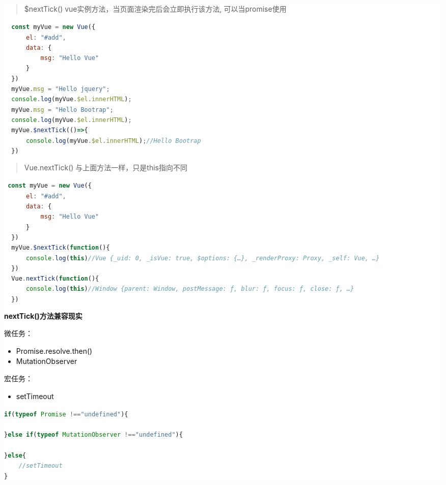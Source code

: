 

> $nextTick() vue实例方法，当页面渲染完后会立即执行该方法, 可以当promise使用

```js
  const myVue = new Vue({
      el: "#add",
      data: {
          msg: "Hello Vue"
      }
  })
  myVue.msg = "Hello jquery";
  console.log(myVue.$el.innerHTML);
  myVue.msg = "Hello Bootrap";
  console.log(myVue.$el.innerHTML);
  myVue.$nextTick(()=>{
      console.log(myVue.$el.innerHTML);//Hello Bootrap
  })
```

> Vue.nextTick() 与上面方法一样，只是this指向不同

```js
 const myVue = new Vue({
      el: "#add",
      data: {
          msg: "Hello Vue"
      }
  })
  myVue.$nextTick(function(){
      console.log(this)//Vue {_uid: 0, _isVue: true, $options: {…}, _renderProxy: Proxy, _self: Vue, …}
  })
  Vue.nextTick(function(){
      console.log(this)//Window {parent: Window, postMessage: ƒ, blur: ƒ, focus: ƒ, close: ƒ, …}
  })
```



**nextTick()方法兼容现实**

微任务：

* Promise.resolve.then()
* MutationObserver   

宏任务：

* setTimeout  

```js
if(typeof Promise !=="undefined"){
    
}else if(typeof MutationObserver !=="undefined"){
    
}else{
    //setTimeout
}

```
